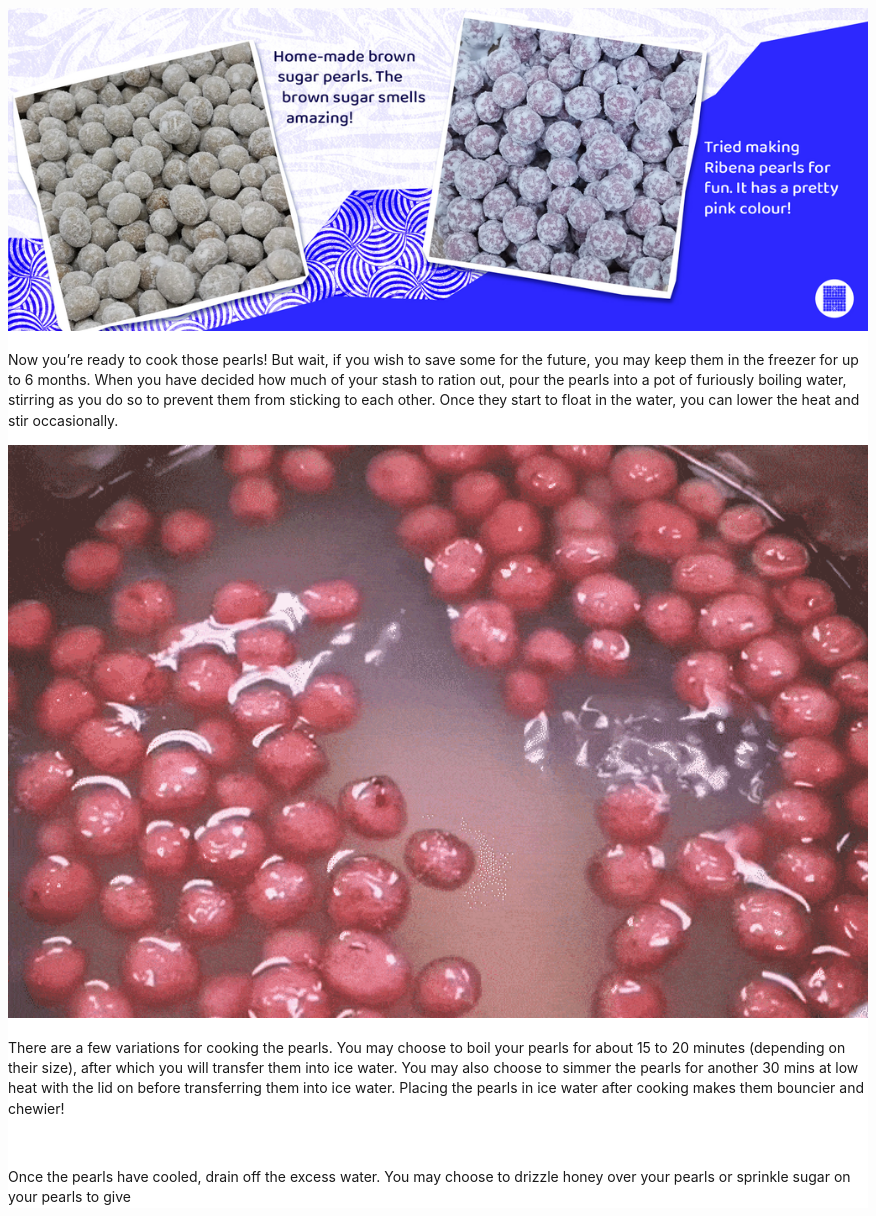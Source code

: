 <img style="width: 100%" height="auto" width="100%" alt="" src="/images/Void_Deck_blog_Bubble_Tea__Article_Images__05.jpg">
</div>
<p>Now you’re ready to cook those pearls! But wait, if you wish to save some
for the future, you may keep them in the freezer for up to 6 months. When
you have decided how much of your stash to ration out, pour the pearls
into a pot of furiously boiling water, stirring as you do so to prevent
them from sticking to each other. Once they start to float in the water,
you can lower the heat and stir occasionally.</p>
<div class="isomer-image-wrapper">
<img style="width: 100%" height="auto" width="100%" alt="" src="/images/BobaBoiling.gif">
</div>
<p>There are a few variations for cooking the pearls. You may choose to boil
your pearls for about 15 to 20 minutes (depending on their size), after
which you will transfer them into ice water. You may also choose to simmer
the pearls for another 30 mins at low heat with the lid on before transferring
them into ice water. Placing the pearls in ice water after cooking makes
them bouncier and chewier!</p>
<div class="isomer-image-wrapper">
<img style="width: 100%" height="auto" width="100%" alt="" src="/images/Boba_Spoon_compressed_ezgif_com_optimize.gif">
</div>
<p>Once the pearls have cooled, drain off the excess water. You may choose
to drizzle honey over your pearls or sprinkle sugar on your pearls to give